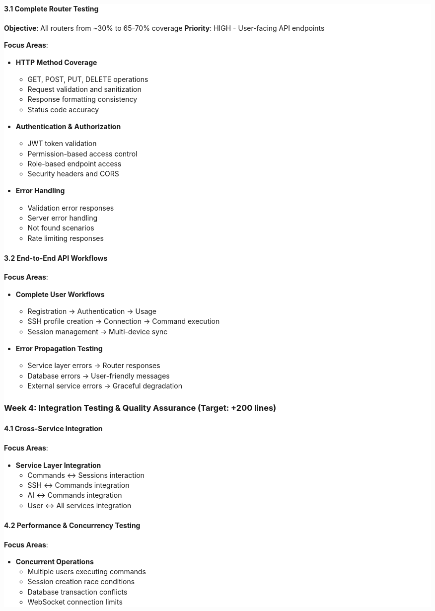 #### 3.1 Complete Router Testing
**Objective**: All routers from ~30% to 65-70% coverage
**Priority**: HIGH - User-facing API endpoints

**Focus Areas**:
- **HTTP Method Coverage**
  - GET, POST, PUT, DELETE operations
  - Request validation and sanitization
  - Response formatting consistency
  - Status code accuracy
  
- **Authentication & Authorization**
  - JWT token validation
  - Permission-based access control
  - Role-based endpoint access
  - Security headers and CORS
  
- **Error Handling**
  - Validation error responses
  - Server error handling
  - Not found scenarios
  - Rate limiting responses

#### 3.2 End-to-End API Workflows
**Focus Areas**:
- **Complete User Workflows**
  - Registration → Authentication → Usage
  - SSH profile creation → Connection → Command execution
  - Session management → Multi-device sync
  
- **Error Propagation Testing**
  - Service layer errors → Router responses
  - Database errors → User-friendly messages
  - External service errors → Graceful degradation

### Week 4: Integration Testing & Quality Assurance (Target: +200 lines)

#### 4.1 Cross-Service Integration
**Focus Areas**:
- **Service Layer Integration**
  - Commands ↔ Sessions interaction
  - SSH ↔ Commands integration
  - AI ↔ Commands integration
  - User ↔ All services integration

#### 4.2 Performance & Concurrency Testing
**Focus Areas**:
- **Concurrent Operations**
  - Multiple users executing commands
  - Session creation race conditions
  - Database transaction conflicts
  - WebSocket connection limits
